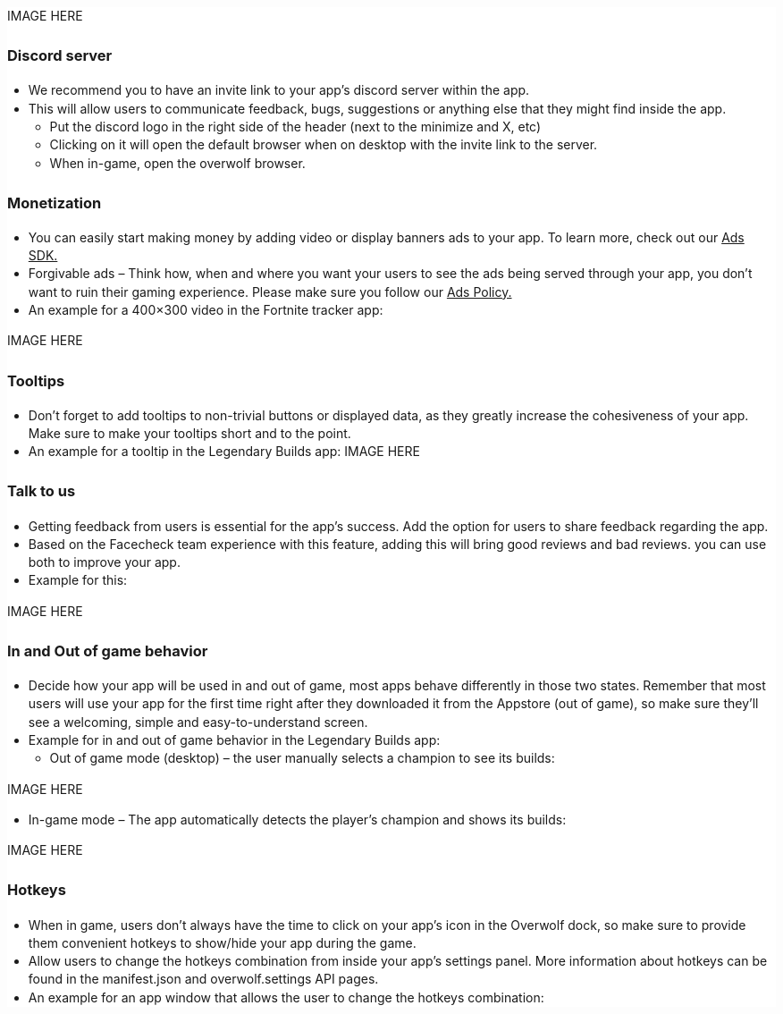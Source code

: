 IMAGE HERE

### Discord server
* We recommend you to have an invite link to your app’s discord server within the app. 
* This will allow users to communicate feedback, bugs, suggestions or anything else that they might find inside the app.
  * Put the discord logo in the right side of the header (next to the minimize and X, etc)
  * Clicking on it will open the default browser when on desktop with the invite link to the server.
  * When in-game, open the overwolf browser. 
  
### Monetization
* You can easily start making money by adding video or display banners ads to your app. To learn more, check out our [Ads SDK.](../start/ads-sdk-overview)
* Forgivable ads – Think how, when and where you want your users to see the ads being served through your app, you don’t want to ruin their gaming experience. Please make sure you follow our [Ads Policy.](../start/monetization-overview#ads-policy)
* An example for a 400×300 video in the Fortnite tracker app:

IMAGE HERE

### Tooltips
* Don’t forget to add tooltips to non-trivial buttons or displayed data, as they greatly increase the cohesiveness of your app. Make sure to make your tooltips short and to the point.
* An example for a tooltip in the Legendary Builds app:
IMAGE HERE

### Talk to us
* Getting feedback from users is essential for the app’s success. Add the option for users to share feedback regarding the app. 
* Based on the Facecheck team experience with this feature, adding this will bring good reviews and bad reviews. you can use both to improve your app.
* Example for this:

IMAGE HERE

### In and Out of game behavior
* Decide how your app will be used in and out of game, most apps behave differently in those two states. Remember that most users will use your app for the first time right after they downloaded it from the Appstore (out of game), so make sure they’ll see a welcoming, simple and easy-to-understand screen.
* Example for in and out of game behavior in the Legendary Builds app:
   * Out of game mode (desktop) – the user manually selects a champion to see its builds:
   
 IMAGE HERE
   
   
   * In-game mode – The app automatically detects the player’s champion and shows its builds:
 
 
   
  
 IMAGE HERE
 
### Hotkeys
* When in game, users don’t always have the time to click on your app’s icon in the Overwolf dock, so make sure to provide them convenient hotkeys to show/hide your app during the game.
* Allow users to change the hotkeys combination from inside your app’s settings panel. More information about hotkeys can be found in the manifest.json and overwolf.settings API pages.
* An example for an app window that allows the user to change the hotkeys combination:
